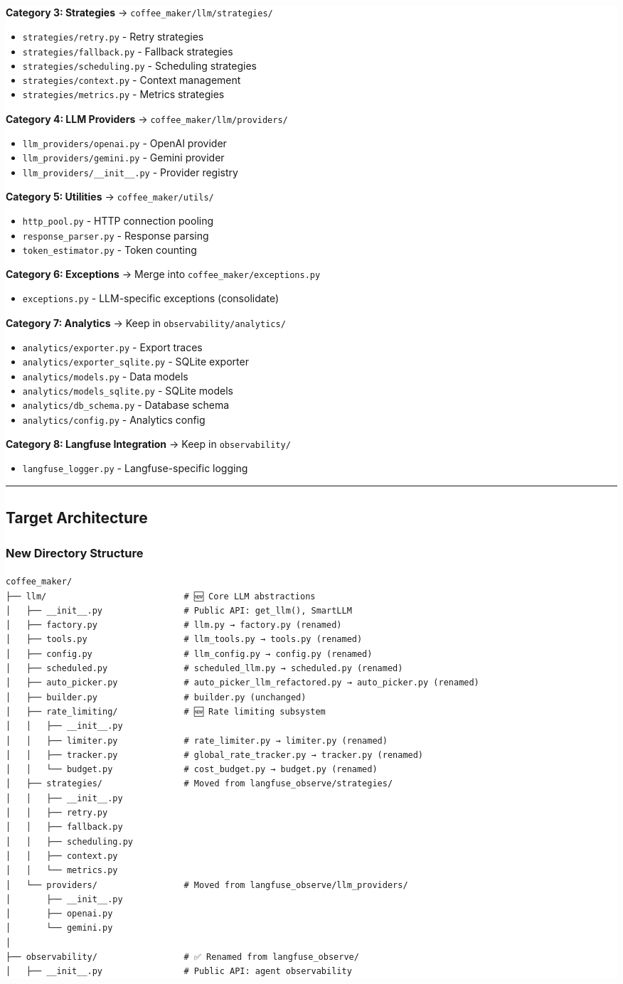 **Category 3: Strategies** → `coffee_maker/llm/strategies/`
- `strategies/retry.py` - Retry strategies
- `strategies/fallback.py` - Fallback strategies
- `strategies/scheduling.py` - Scheduling strategies
- `strategies/context.py` - Context management
- `strategies/metrics.py` - Metrics strategies

**Category 4: LLM Providers** → `coffee_maker/llm/providers/`
- `llm_providers/openai.py` - OpenAI provider
- `llm_providers/gemini.py` - Gemini provider
- `llm_providers/__init__.py` - Provider registry

**Category 5: Utilities** → `coffee_maker/utils/`
- `http_pool.py` - HTTP connection pooling
- `response_parser.py` - Response parsing
- `token_estimator.py` - Token counting

**Category 6: Exceptions** → Merge into `coffee_maker/exceptions.py`
- `exceptions.py` - LLM-specific exceptions (consolidate)

**Category 7: Analytics** → Keep in `observability/analytics/`
- `analytics/exporter.py` - Export traces
- `analytics/exporter_sqlite.py` - SQLite exporter
- `analytics/models.py` - Data models
- `analytics/models_sqlite.py` - SQLite models
- `analytics/db_schema.py` - Database schema
- `analytics/config.py` - Analytics config

**Category 8: Langfuse Integration** → Keep in `observability/`
- `langfuse_logger.py` - Langfuse-specific logging

---

## Target Architecture

### New Directory Structure
```
coffee_maker/
├── llm/                           # 🆕 Core LLM abstractions
│   ├── __init__.py                # Public API: get_llm(), SmartLLM
│   ├── factory.py                 # llm.py → factory.py (renamed)
│   ├── tools.py                   # llm_tools.py → tools.py (renamed)
│   ├── config.py                  # llm_config.py → config.py (renamed)
│   ├── scheduled.py               # scheduled_llm.py → scheduled.py (renamed)
│   ├── auto_picker.py             # auto_picker_llm_refactored.py → auto_picker.py (renamed)
│   ├── builder.py                 # builder.py (unchanged)
│   ├── rate_limiting/             # 🆕 Rate limiting subsystem
│   │   ├── __init__.py
│   │   ├── limiter.py             # rate_limiter.py → limiter.py (renamed)
│   │   ├── tracker.py             # global_rate_tracker.py → tracker.py (renamed)
│   │   └── budget.py              # cost_budget.py → budget.py (renamed)
│   ├── strategies/                # Moved from langfuse_observe/strategies/
│   │   ├── __init__.py
│   │   ├── retry.py
│   │   ├── fallback.py
│   │   ├── scheduling.py
│   │   ├── context.py
│   │   └── metrics.py
│   └── providers/                 # Moved from langfuse_observe/llm_providers/
│       ├── __init__.py
│       ├── openai.py
│       └── gemini.py
│
├── observability/                 # ✅ Renamed from langfuse_observe/
│   ├── __init__.py                # Public API: agent observability
```